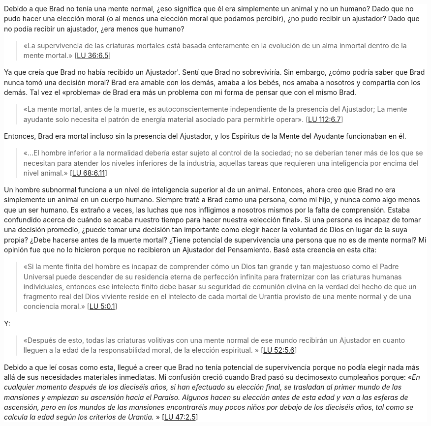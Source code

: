 Debido a que Brad no tenía una mente normal, ¿eso significa que él era simplemente un animal y no un humano? Dado que no pudo hacer una elección moral (o al menos una elección moral que podamos percibir), ¿no pudo recibir un ajustador? Dado que no podía recibir un ajustador, ¿era menos que humano?

> «La supervivencia de las criaturas mortales está basada enteramente en la evolución de un alma inmortal dentro de la mente mortal.» <a id="a99_134"></a>[[LU 36:6.5](/es/The_Urantia_Book/36#p6_5)]

Ya que creía que Brad no había recibido un Ajustador'. Sentí que Brad no sobreviviría. Sin embargo, ¿cómo podría saber que Brad nunca tomó una decisión moral? Brad era amable con los demás, amaba a los bebés, nos amaba a nosotros y compartía con los demás. Tal vez el «problema» de Brad era más un problema con mi forma de pensar que con el mismo Brad.

> «La mente mortal, antes de la muerte, es autoconscientemente independiente de la presencia del Ajustador; La mente ayudante solo necesita el patrón de energía material asociado para permitirle operar». <a id="a103_204"></a>[[LU 112:6.7](/es/The_Urantia_Book/112#p6_7)]

Entonces, Brad era mortal incluso sin la presencia del Ajustador, y los Espíritus de la Mente del Ayudante funcionaban en él.

> «...El hombre inferior a la normalidad debería estar sujeto al control de la sociedad; no se deberían tener más de los que se necesitan para atender los niveles inferiores de la industria, aquellas tareas que requieren una inteligencia por encima del nivel animal.» <a id="a107_268"></a>[[LU 68:6.11](/es/The_Urantia_Book/68#p6_11)]

Un hombre subnormal funciona a un nivel de inteligencia superior al de un animal. Entonces, ahora creo que Brad no era simplemente un animal en un cuerpo humano. Siempre traté a Brad como una persona, como mi hijo, y nunca como algo menos que un ser humano. Es extraño a veces, las luchas que nos infligimos a nosotros mismos por la falta de comprensión. Estaba confundido acerca de cuándo se acaba nuestro tiempo para hacer nuestra «elección final». Si una persona es incapaz de tomar una decisión promedio, ¿puede tomar una decisión tan importante como elegir hacer la voluntad de Dios en lugar de la suya propia? ¿Debe hacerse antes de la muerte mortal? ¿Tiene potencial de supervivencia una persona que no es de mente normal? Mi opinión fue que no lo hicieron porque no recibieron un Ajustador del Pensamiento. Basé esta creencia en esta cita:

> «Si la mente finita del hombre es incapaz de comprender cómo un Dios tan grande y tan majestuoso como el Padre Universal puede descender de su residencia eterna de perfección infinita para fraternizar con las criaturas humanas individuales, entonces ese intelecto finito debe basar su seguridad de comunión divina en la verdad del hecho de que un fragmento real del Dios viviente reside en el intelecto de cada mortal de Urantia provisto de una mente normal y de una conciencia moral.» <a id="a111_488"></a>[[LU 5:0.1](/es/The_Urantia_Book/5#p0_1)]

Y:

> «Después de esto, todas las criaturas volitivas con una mente normal de ese mundo recibirán un Ajustador en cuanto lleguen a la edad de la responsabilidad moral, de la elección espiritual. » <a id="a115_193"></a>[[LU 52:5.6](/es/The_Urantia_Book/52#p5_6)]

Debido a que leí cosas como esta, llegué a creer que Brad no tenía potencial de supervivencia porque no podía elegir nada más allá de sus necesidades materiales inmediatas. Mi confusión creció cuando Brad pasó su decimosexto cumpleaños porque: «_En cualquier momento después de los dieciséis años, si han efectuado su elección final, se trasladan al primer mundo de las mansiones y empiezan su ascensión hacia el Paraíso. Algunos hacen su elección antes de esta edad y van a las esferas de ascensión, pero en los mundos de las mansiones encontraréis muy pocos niños por debajo de los dieciséis años, tal como se calcula la edad según los criterios de Urantia._ » <a id="a117_663"></a>[[LU 47:2.5](/es/The_Urantia_Book/47#p2_5)]
